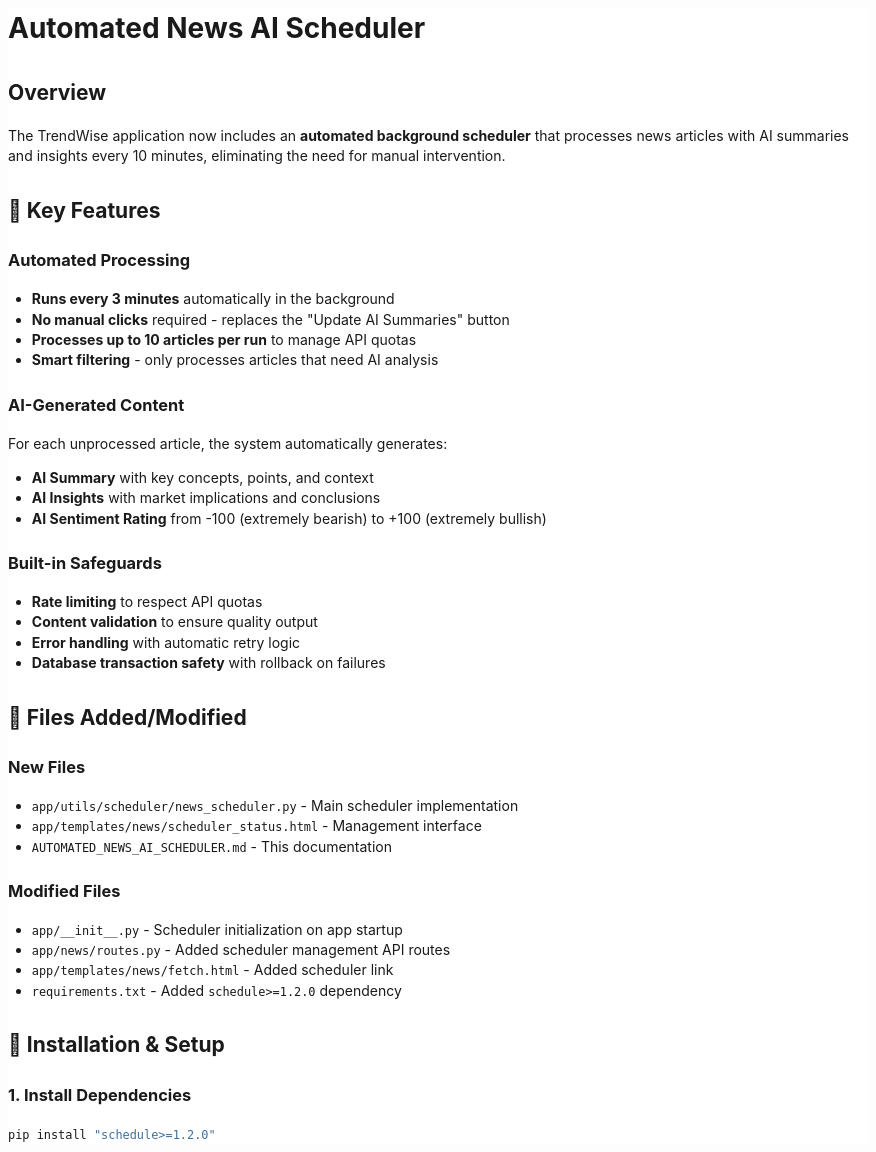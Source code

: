 # Automated News AI Scheduler

## Overview

The TrendWise application now includes an **automated background scheduler** that processes news articles with AI summaries and insights every 10 minutes, eliminating the need for manual intervention.

## 🎯 Key Features

### Automated Processing
- **Runs every 3 minutes** automatically in the background
- **No manual clicks** required - replaces the "Update AI Summaries" button
- **Processes up to 10 articles per run** to manage API quotas
- **Smart filtering** - only processes articles that need AI analysis

### AI-Generated Content
For each unprocessed article, the system automatically generates:
- **AI Summary** with key concepts, points, and context
- **AI Insights** with market implications and conclusions  
- **AI Sentiment Rating** from -100 (extremely bearish) to +100 (extremely bullish)

### Built-in Safeguards
- **Rate limiting** to respect API quotas
- **Content validation** to ensure quality output
- **Error handling** with automatic retry logic
- **Database transaction safety** with rollback on failures

## 📁 Files Added/Modified

### New Files
- `app/utils/scheduler/news_scheduler.py` - Main scheduler implementation
- `app/templates/news/scheduler_status.html` - Management interface
- `AUTOMATED_NEWS_AI_SCHEDULER.md` - This documentation

### Modified Files
- `app/__init__.py` - Scheduler initialization on app startup
- `app/news/routes.py` - Added scheduler management API routes
- `app/templates/news/fetch.html` - Added scheduler link
- `requirements.txt` - Added `schedule>=1.2.0` dependency

## 🚀 Installation & Setup

### 1. Install Dependencies
```bash
pip install "schedule>=1.2.0"
```
